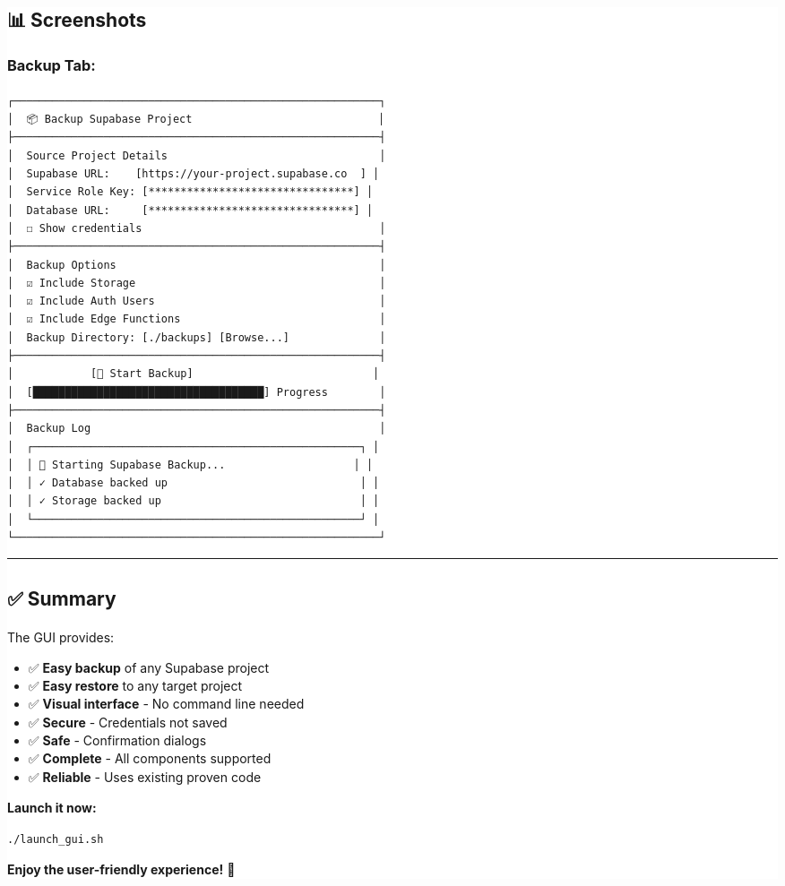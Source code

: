 
## 📊 **Screenshots**

### **Backup Tab:**
```
┌─────────────────────────────────────────────────────────┐
│  📦 Backup Supabase Project                             │
├─────────────────────────────────────────────────────────┤
│  Source Project Details                                 │
│  Supabase URL:    [https://your-project.supabase.co  ] │
│  Service Role Key: [********************************] │
│  Database URL:     [********************************] │
│  ☐ Show credentials                                     │
├─────────────────────────────────────────────────────────┤
│  Backup Options                                         │
│  ☑ Include Storage                                      │
│  ☑ Include Auth Users                                   │
│  ☑ Include Edge Functions                               │
│  Backup Directory: [./backups] [Browse...]              │
├─────────────────────────────────────────────────────────┤
│            [🚀 Start Backup]                            │
│  [████████████████████████████████████] Progress        │
├─────────────────────────────────────────────────────────┤
│  Backup Log                                             │
│  ┌───────────────────────────────────────────────────┐ │
│  │ 🚀 Starting Supabase Backup...                    │ │
│  │ ✓ Database backed up                              │ │
│  │ ✓ Storage backed up                               │ │
│  └───────────────────────────────────────────────────┘ │
└─────────────────────────────────────────────────────────┘
```

---

## ✅ **Summary**

The GUI provides:
- ✅ **Easy backup** of any Supabase project
- ✅ **Easy restore** to any target project
- ✅ **Visual interface** - No command line needed
- ✅ **Secure** - Credentials not saved
- ✅ **Safe** - Confirmation dialogs
- ✅ **Complete** - All components supported
- ✅ **Reliable** - Uses existing proven code

**Launch it now:**
```bash
./launch_gui.sh
```

**Enjoy the user-friendly experience!** 🎉
